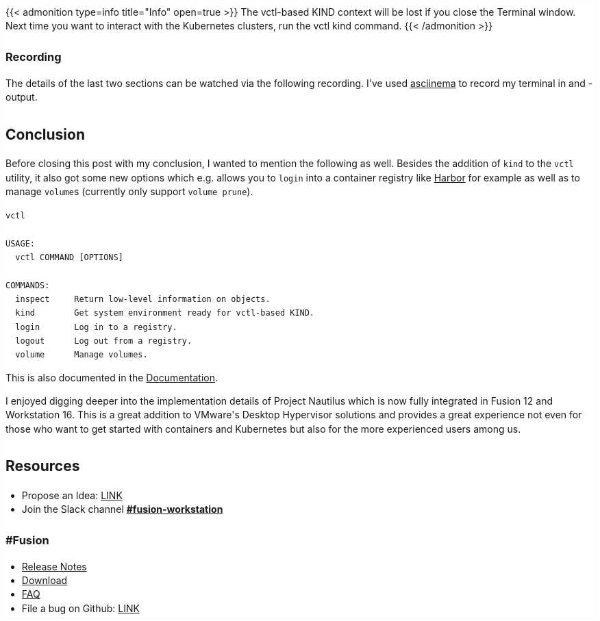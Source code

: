 {{< admonition type=info title="Info" open=true >}}
The vctl-based KIND context will be lost if you close the Terminal window.
Next time you want to interact with the Kubernetes clusters, run the vctl kind command.
{{< /admonition >}}

### Recording

The details of the last two sections can be watched via the following recording. I've used [asciinema](https://asciinema.org/) to record my terminal in and -output.

<script id="asciicast-kVHSXxOmq1p3xOtY5ob0uIo9a" src="https://asciinema.org/a/kVHSXxOmq1p3xOtY5ob0uIo9a.js" async></script>

## Conclusion

Before closing this post with my conclusion, I wanted to mention the following as well. Besides the addition of `kind` to the `vctl` utility, it also got some new options which e.g. allows you to `login` into a container registry like [Harbor](https://goharbor.io) for example as well as to manage `volume`s (currently only support `volume prune`).

```code
vctl

USAGE:
  vctl COMMAND [OPTIONS]

COMMANDS:
  inspect     Return low-level information on objects.
  kind        Get system environment ready for vctl-based KIND.
  login       Log in to a registry.
  logout      Log out from a registry.
  volume      Manage volumes.
```

This is also documented in the [Documentation](https://docs.vmware.com/en/VMware-Fusion/12/com.vmware.fusion.using.doc/GUID-7A2B7599-AF68-4209-8ABA-99619D9B8777.html).

I enjoyed digging deeper into the implementation details of Project Nautilus which is now fully integrated in Fusion 12 and Workstation 16. This is a great addition to VMware's Desktop Hypervisor solutions and provides a great experience not even for those who want to get started with containers and Kubernetes but also for the more experienced users among us.

## Resources

- Propose an Idea: [LINK](https://communities.vmware.com/community/vmtn/fusion/content?filterID=contentstatus[published]~objecttype~objecttype[idea])
- Join the Slack channel [**#fusion-workstation**](https://vmwarecode.slack.com/)

### #Fusion

- [Release Notes](https://docs.vmware.com/en/VMware-Fusion/12/rn/VMware-Fusion-12-Release-Notes.html#What's%20New)
- [Download](https://my.vmware.com/web/vmware/downloads/info/slug/desktop_end_user_computing/vmware_fusion/12_0)
- [FAQ](https://www.vmware.com/products/fusion/faq.html)
- File a bug on Github: [LINK](https://github.com/VMwareFusion/vctl-docs/issues/new)
